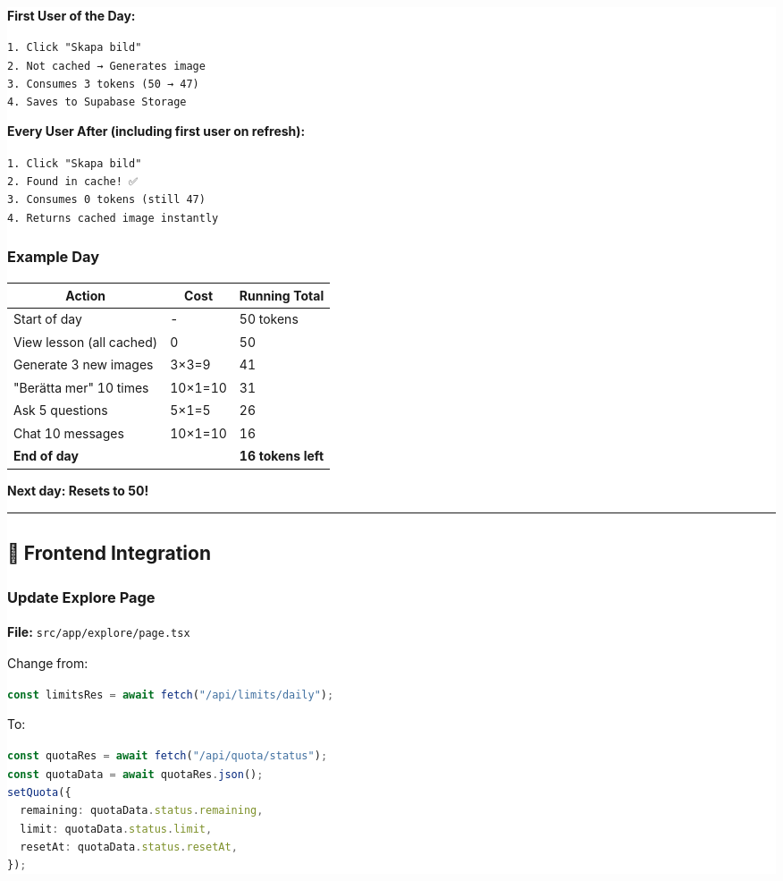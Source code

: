 **First User of the Day:**
```
1. Click "Skapa bild" 
2. Not cached → Generates image
3. Consumes 3 tokens (50 → 47)
4. Saves to Supabase Storage
```

**Every User After (including first user on refresh):**
```
1. Click "Skapa bild"
2. Found in cache! ✅
3. Consumes 0 tokens (still 47)
4. Returns cached image instantly
```

### Example Day

| Action | Cost | Running Total |
|--------|------|---------------|
| Start of day | - | 50 tokens |
| View lesson (all cached) | 0 | 50 |
| Generate 3 new images | 3×3=9 | 41 |
| "Berätta mer" 10 times | 10×1=10 | 31 |
| Ask 5 questions | 5×1=5 | 26 |
| Chat 10 messages | 10×1=10 | 16 |
| **End of day** | | **16 tokens left** |

**Next day: Resets to 50!**

---

## 🎨 Frontend Integration

### Update Explore Page

**File:** `src/app/explore/page.tsx`

Change from:
```typescript
const limitsRes = await fetch("/api/limits/daily");
```

To:
```typescript
const quotaRes = await fetch("/api/quota/status");
const quotaData = await quotaRes.json();
setQuota({
  remaining: quotaData.status.remaining,
  limit: quotaData.status.limit,
  resetAt: quotaData.status.resetAt,
});
```
